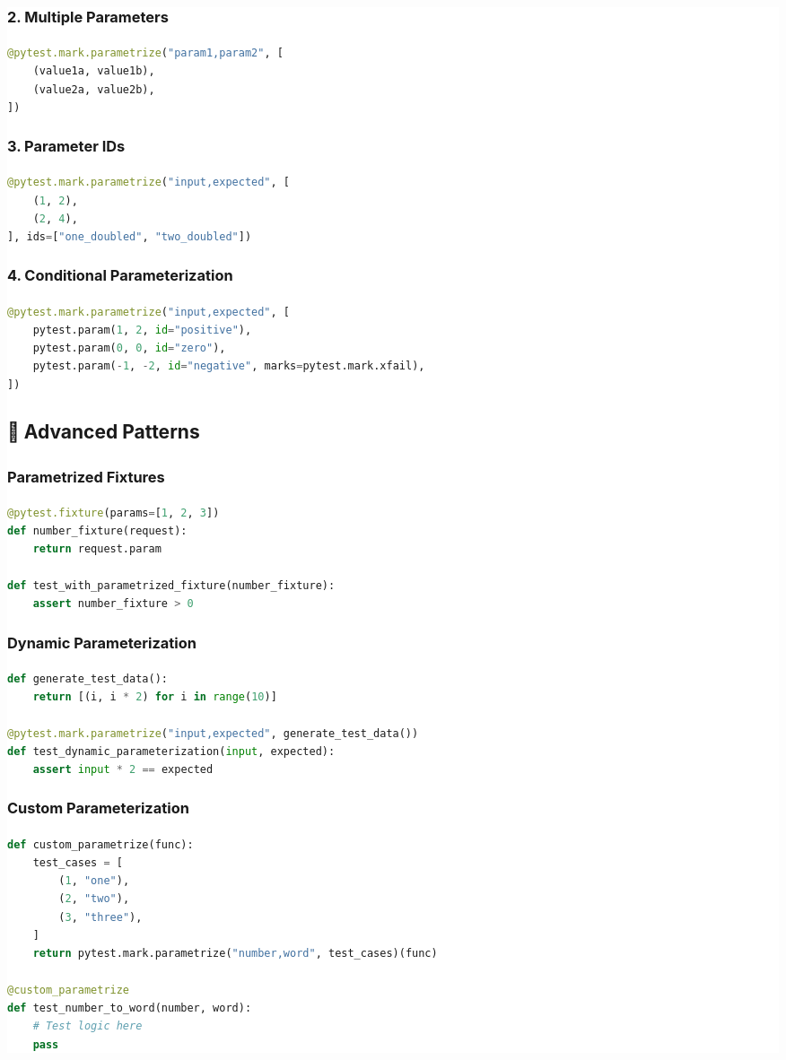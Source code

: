 ### 2. Multiple Parameters
```python
@pytest.mark.parametrize("param1,param2", [
    (value1a, value1b),
    (value2a, value2b),
])
```

### 3. Parameter IDs
```python
@pytest.mark.parametrize("input,expected", [
    (1, 2),
    (2, 4),
], ids=["one_doubled", "two_doubled"])
```

### 4. Conditional Parameterization
```python
@pytest.mark.parametrize("input,expected", [
    pytest.param(1, 2, id="positive"),
    pytest.param(0, 0, id="zero"),
    pytest.param(-1, -2, id="negative", marks=pytest.mark.xfail),
])
```

## 🔧 Advanced Patterns

### Parametrized Fixtures
```python
@pytest.fixture(params=[1, 2, 3])
def number_fixture(request):
    return request.param

def test_with_parametrized_fixture(number_fixture):
    assert number_fixture > 0
```

### Dynamic Parameterization
```python
def generate_test_data():
    return [(i, i * 2) for i in range(10)]

@pytest.mark.parametrize("input,expected", generate_test_data())
def test_dynamic_parameterization(input, expected):
    assert input * 2 == expected
```

### Custom Parameterization
```python
def custom_parametrize(func):
    test_cases = [
        (1, "one"),
        (2, "two"),
        (3, "three"),
    ]
    return pytest.mark.parametrize("number,word", test_cases)(func)

@custom_parametrize
def test_number_to_word(number, word):
    # Test logic here
    pass
```
